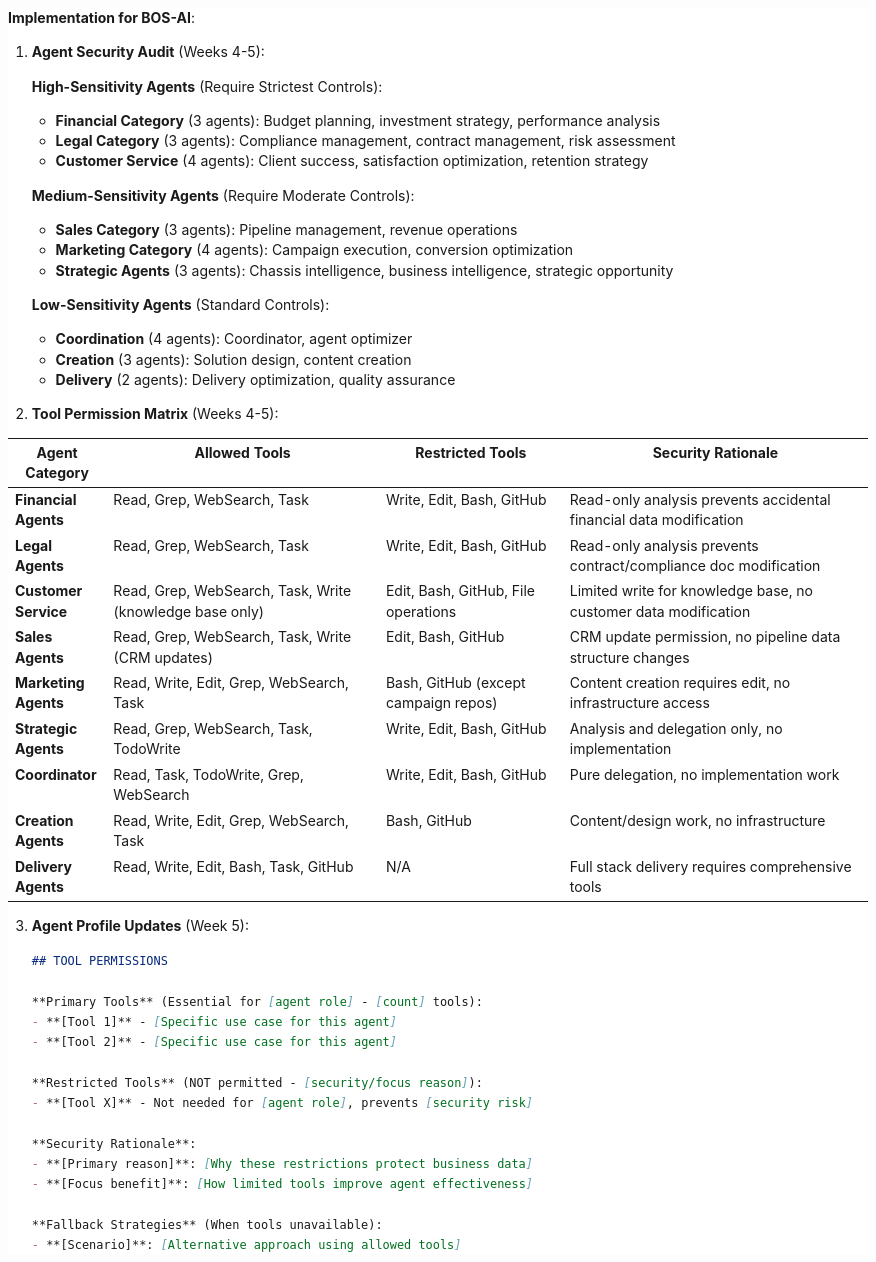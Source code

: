 **Implementation for BOS-AI**:

1. **Agent Security Audit** (Weeks 4-5):

   **High-Sensitivity Agents** (Require Strictest Controls):
   - **Financial Category** (3 agents): Budget planning, investment strategy, performance analysis
   - **Legal Category** (3 agents): Compliance management, contract management, risk assessment
   - **Customer Service** (4 agents): Client success, satisfaction optimization, retention strategy

   **Medium-Sensitivity Agents** (Require Moderate Controls):
   - **Sales Category** (3 agents): Pipeline management, revenue operations
   - **Marketing Category** (4 agents): Campaign execution, conversion optimization
   - **Strategic Agents** (3 agents): Chassis intelligence, business intelligence, strategic opportunity

   **Low-Sensitivity Agents** (Standard Controls):
   - **Coordination** (4 agents): Coordinator, agent optimizer
   - **Creation** (3 agents): Solution design, content creation
   - **Delivery** (2 agents): Delivery optimization, quality assurance

2. **Tool Permission Matrix** (Weeks 4-5):

| Agent Category | Allowed Tools | Restricted Tools | Security Rationale |
|----------------|---------------|------------------|-------------------|
| **Financial Agents** | Read, Grep, WebSearch, Task | Write, Edit, Bash, GitHub | Read-only analysis prevents accidental financial data modification |
| **Legal Agents** | Read, Grep, WebSearch, Task | Write, Edit, Bash, GitHub | Read-only analysis prevents contract/compliance doc modification |
| **Customer Service** | Read, Grep, WebSearch, Task, Write (knowledge base only) | Edit, Bash, GitHub, File operations | Limited write for knowledge base, no customer data modification |
| **Sales Agents** | Read, Grep, WebSearch, Task, Write (CRM updates) | Edit, Bash, GitHub | CRM update permission, no pipeline data structure changes |
| **Marketing Agents** | Read, Write, Edit, Grep, WebSearch, Task | Bash, GitHub (except campaign repos) | Content creation requires edit, no infrastructure access |
| **Strategic Agents** | Read, Grep, WebSearch, Task, TodoWrite | Write, Edit, Bash, GitHub | Analysis and delegation only, no implementation |
| **Coordinator** | Read, Task, TodoWrite, Grep, WebSearch | Write, Edit, Bash, GitHub | Pure delegation, no implementation work |
| **Creation Agents** | Read, Write, Edit, Grep, WebSearch, Task | Bash, GitHub | Content/design work, no infrastructure |
| **Delivery Agents** | Read, Write, Edit, Bash, Task, GitHub | N/A | Full stack delivery requires comprehensive tools |

3. **Agent Profile Updates** (Week 5):
   ```markdown
   ## TOOL PERMISSIONS

   **Primary Tools** (Essential for [agent role] - [count] tools):
   - **[Tool 1]** - [Specific use case for this agent]
   - **[Tool 2]** - [Specific use case for this agent]

   **Restricted Tools** (NOT permitted - [security/focus reason]):
   - **[Tool X]** - Not needed for [agent role], prevents [security risk]

   **Security Rationale**:
   - **[Primary reason]**: [Why these restrictions protect business data]
   - **[Focus benefit]**: [How limited tools improve agent effectiveness]

   **Fallback Strategies** (When tools unavailable):
   - **[Scenario]**: [Alternative approach using allowed tools]
   ```
